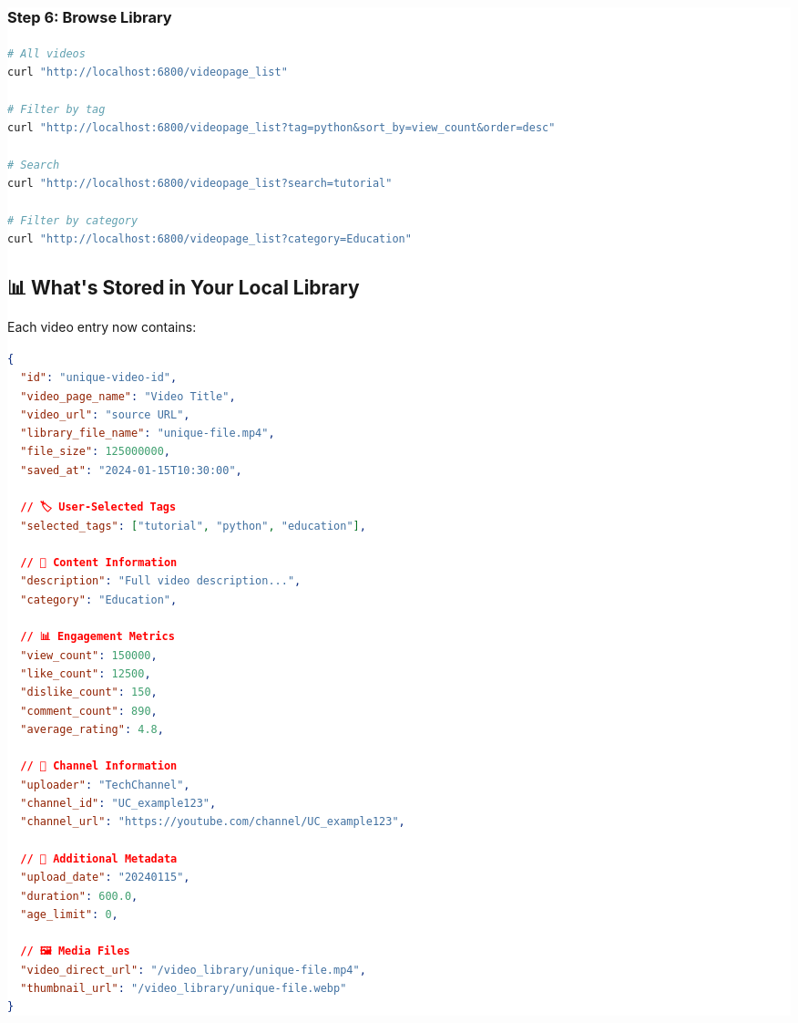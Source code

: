 ### **Step 6: Browse Library**
```bash
# All videos
curl "http://localhost:6800/videopage_list"

# Filter by tag
curl "http://localhost:6800/videopage_list?tag=python&sort_by=view_count&order=desc"

# Search
curl "http://localhost:6800/videopage_list?search=tutorial"

# Filter by category
curl "http://localhost:6800/videopage_list?category=Education"
```

## 📊 What's Stored in Your Local Library

Each video entry now contains:

```json
{
  "id": "unique-video-id",
  "video_page_name": "Video Title",
  "video_url": "source URL",
  "library_file_name": "unique-file.mp4",
  "file_size": 125000000,
  "saved_at": "2024-01-15T10:30:00",
  
  // 🏷️ User-Selected Tags
  "selected_tags": ["tutorial", "python", "education"],
  
  // 📝 Content Information
  "description": "Full video description...",
  "category": "Education",
  
  // 📊 Engagement Metrics
  "view_count": 150000,
  "like_count": 12500,
  "dislike_count": 150,
  "comment_count": 890,
  "average_rating": 4.8,
  
  // 👤 Channel Information
  "uploader": "TechChannel",
  "channel_id": "UC_example123",
  "channel_url": "https://youtube.com/channel/UC_example123",
  
  // 📅 Additional Metadata
  "upload_date": "20240115",
  "duration": 600.0,
  "age_limit": 0,
  
  // 🖼️ Media Files
  "video_direct_url": "/video_library/unique-file.mp4",
  "thumbnail_url": "/video_library/unique-file.webp"
}
```
